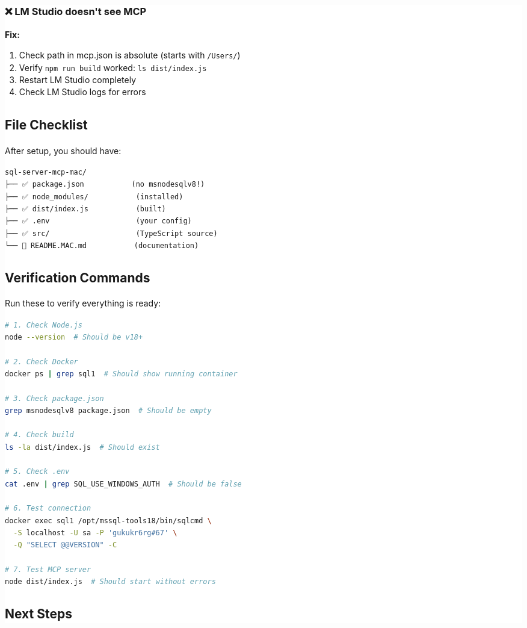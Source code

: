### ❌ LM Studio doesn't see MCP

**Fix:**
1. Check path in mcp.json is absolute (starts with `/Users/`)
2. Verify `npm run build` worked: `ls dist/index.js`
3. Restart LM Studio completely
4. Check LM Studio logs for errors

## File Checklist

After setup, you should have:

```
sql-server-mcp-mac/
├── ✅ package.json           (no msnodesqlv8!)
├── ✅ node_modules/           (installed)
├── ✅ dist/index.js           (built)
├── ✅ .env                    (your config)
├── ✅ src/                    (TypeScript source)
└── 📖 README.MAC.md           (documentation)
```

## Verification Commands

Run these to verify everything is ready:

```bash
# 1. Check Node.js
node --version  # Should be v18+

# 2. Check Docker
docker ps | grep sql1  # Should show running container

# 3. Check package.json
grep msnodesqlv8 package.json  # Should be empty

# 4. Check build
ls -la dist/index.js  # Should exist

# 5. Check .env
cat .env | grep SQL_USE_WINDOWS_AUTH  # Should be false

# 6. Test connection
docker exec sql1 /opt/mssql-tools18/bin/sqlcmd \
  -S localhost -U sa -P 'gukukr6rg#67' \
  -Q "SELECT @@VERSION" -C

# 7. Test MCP server
node dist/index.js  # Should start without errors
```

## Next Steps
